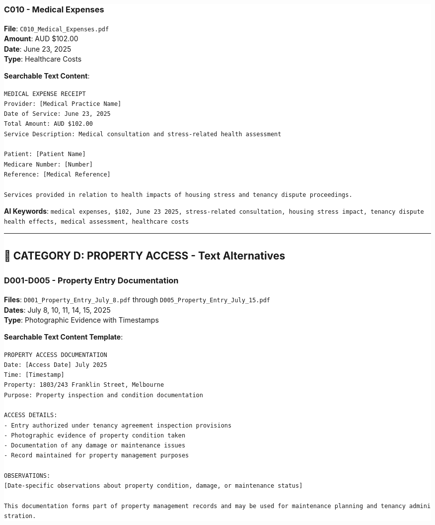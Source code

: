 ### C010 - Medical Expenses
**File**: `C010_Medical_Expenses.pdf`  
**Amount**: AUD $102.00  
**Date**: June 23, 2025  
**Type**: Healthcare Costs

**Searchable Text Content**:
```
MEDICAL EXPENSE RECEIPT
Provider: [Medical Practice Name]
Date of Service: June 23, 2025
Total Amount: AUD $102.00
Service Description: Medical consultation and stress-related health assessment

Patient: [Patient Name]
Medicare Number: [Number]
Reference: [Medical Reference]

Services provided in relation to health impacts of housing stress and tenancy dispute proceedings.
```

**AI Keywords**: `medical expenses, $102, June 23 2025, stress-related consultation, housing stress impact, tenancy dispute health effects, medical assessment, healthcare costs`

---

## 📁 CATEGORY D: PROPERTY ACCESS - Text Alternatives

### D001-D005 - Property Entry Documentation
**Files**: `D001_Property_Entry_July_8.pdf` through `D005_Property_Entry_July_15.pdf`  
**Dates**: July 8, 10, 11, 14, 15, 2025  
**Type**: Photographic Evidence with Timestamps

**Searchable Text Content Template**:
```
PROPERTY ACCESS DOCUMENTATION
Date: [Access Date] July 2025
Time: [Timestamp]
Property: 1803/243 Franklin Street, Melbourne
Purpose: Property inspection and condition documentation

ACCESS DETAILS:
- Entry authorized under tenancy agreement inspection provisions
- Photographic evidence of property condition taken
- Documentation of any damage or maintenance issues
- Record maintained for property management purposes

OBSERVATIONS:
[Date-specific observations about property condition, damage, or maintenance status]

This documentation forms part of property management records and may be used for maintenance planning and tenancy administration.
```
